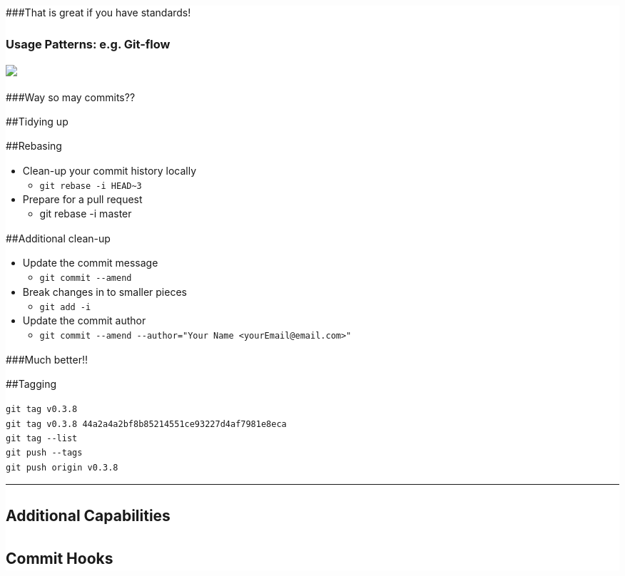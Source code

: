 
###That is great if you have standards!
<iframe src="https://giphy.com/embed/3SCKnFChtClxK?hideSocial=true" width="680" height="567" frameborder="0" class="giphy-embed" allowfullscreen=""></iframe>



### Usage Patterns: e.g. Git-flow
<img src="images/gitflow.gif" height="600">


###Way so may commits??
<iframe src="https://giphy.com/embed/lYKvaJ8EQTzCU?hideSocial=true" width="680" height="567" frameborder="0" class="giphy-embed" allowfullscreen=""></iframe>



##Tidying up


##Rebasing
- Clean-up your commit history locally
  - `git rebase -i HEAD~3`
- Prepare for a pull request
  - git rebase -i master


##Additional clean-up
- Update the commit message
  - `git commit --amend`
- Break changes in to smaller pieces
  - `git add -i`
- Update the commit author
  - `git commit --amend --author="Your Name <yourEmail@email.com>"`


###Much better!!
<iframe src="https://giphy.com/embed/2ur8NS5TYQmK4?hideSocial=true" width="680" height="567" frameborder="0" class="giphy-embed" allowfullscreen=""></iframe>



##Tagging
```
git tag v0.3.8
git tag v0.3.8 44a2a4a2bf8b85214551ce93227d4af7981e8eca
git tag --list
git push --tags
git push origin v0.3.8
```

---

## Additional Capabilities


## Commit Hooks
